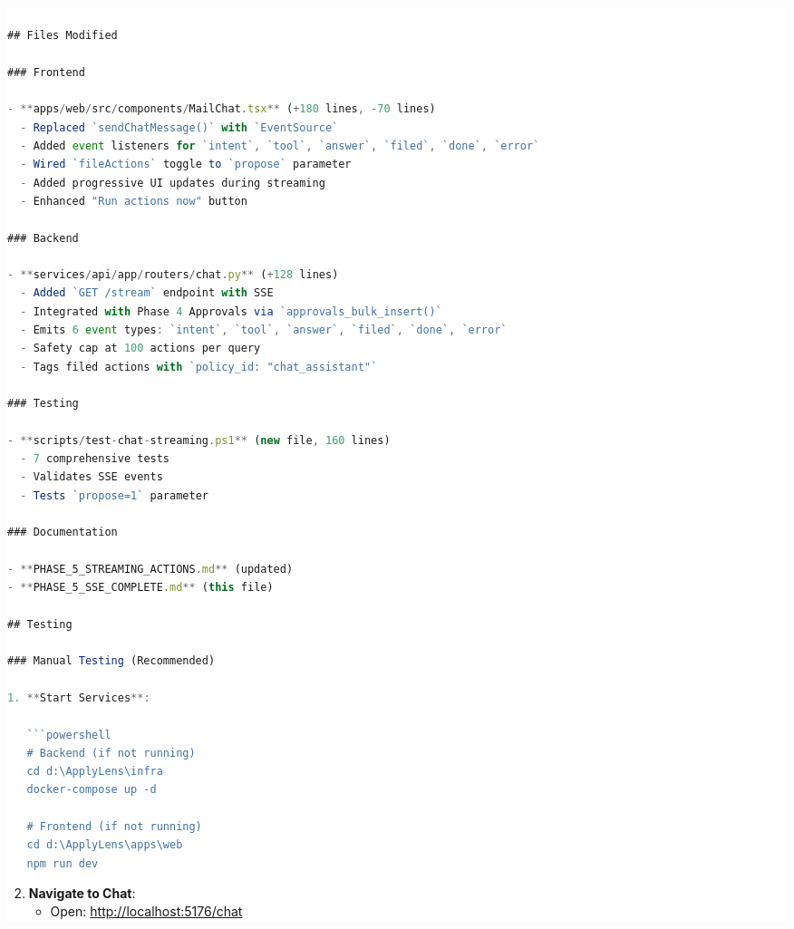 ```typescript

## Files Modified

### Frontend

- **apps/web/src/components/MailChat.tsx** (+180 lines, -70 lines)
  - Replaced `sendChatMessage()` with `EventSource`
  - Added event listeners for `intent`, `tool`, `answer`, `filed`, `done`, `error`
  - Wired `fileActions` toggle to `propose` parameter
  - Added progressive UI updates during streaming
  - Enhanced "Run actions now" button

### Backend

- **services/api/app/routers/chat.py** (+128 lines)
  - Added `GET /stream` endpoint with SSE
  - Integrated with Phase 4 Approvals via `approvals_bulk_insert()`
  - Emits 6 event types: `intent`, `tool`, `answer`, `filed`, `done`, `error`
  - Safety cap at 100 actions per query
  - Tags filed actions with `policy_id: "chat_assistant"`

### Testing

- **scripts/test-chat-streaming.ps1** (new file, 160 lines)
  - 7 comprehensive tests
  - Validates SSE events
  - Tests `propose=1` parameter

### Documentation

- **PHASE_5_STREAMING_ACTIONS.md** (updated)
- **PHASE_5_SSE_COMPLETE.md** (this file)

## Testing

### Manual Testing (Recommended)

1. **Start Services**:

   ```powershell
   # Backend (if not running)
   cd d:\ApplyLens\infra
   docker-compose up -d
   
   # Frontend (if not running)
   cd d:\ApplyLens\apps\web
   npm run dev
   ```

2. **Navigate to Chat**:
   - Open: <http://localhost:5176/chat>
